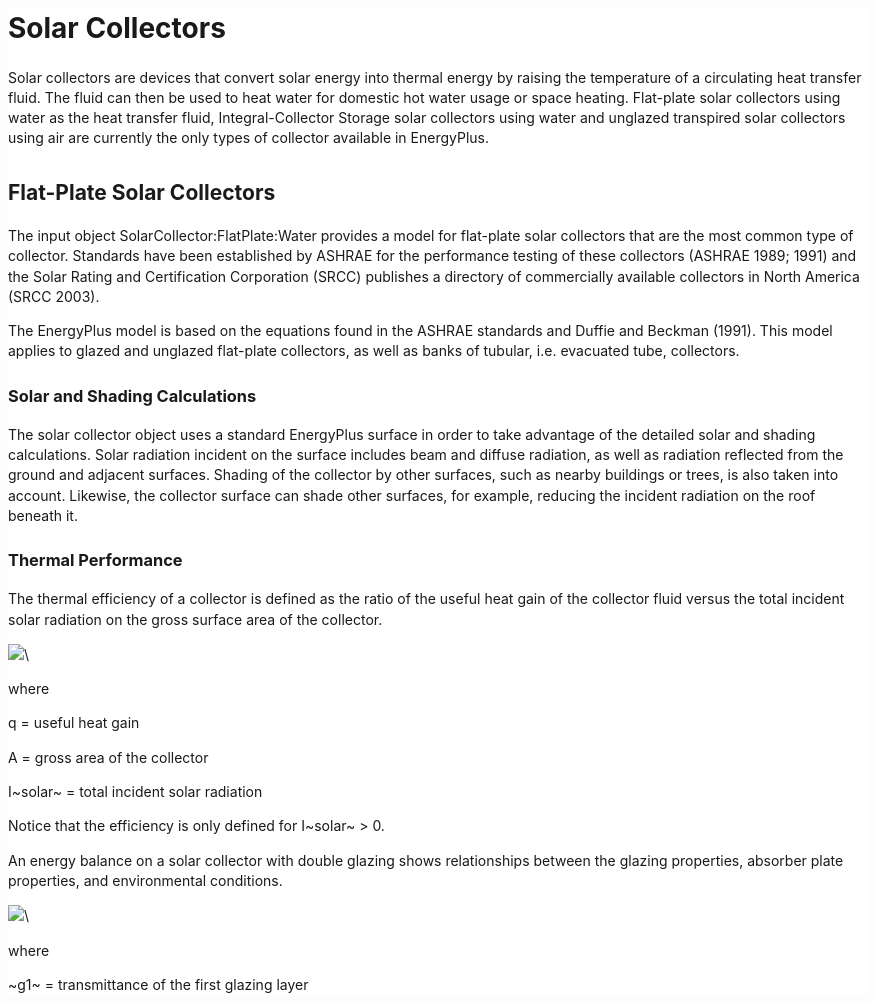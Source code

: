 # Solar Collectors

Solar collectors are devices that convert solar energy into thermal energy by raising the temperature of a circulating heat transfer fluid.  The fluid can then be used to heat water for domestic hot water usage or space heating.  Flat-plate solar collectors using water as the heat transfer fluid, Integral-Collector Storage solar collectors using water and unglazed transpired solar collectors using air are currently the only types of collector available in EnergyPlus.

## Flat-Plate Solar Collectors

The input object SolarCollector:FlatPlate:Water provides a model for flat-plate solar collectors that are the most common type of collector.  Standards have been established by ASHRAE for the performance testing of these collectors (ASHRAE 1989; 1991) and the Solar Rating and Certification Corporation (SRCC) publishes a directory of commercially available collectors in North America (SRCC 2003).

The EnergyPlus model is based on the equations found in the ASHRAE standards and Duffie and Beckman (1991).  This model applies to glazed and unglazed flat-plate collectors, as well as banks of tubular, i.e. evacuated tube, collectors.

### Solar and Shading Calculations

The solar collector object uses a standard EnergyPlus surface in order to take advantage of the detailed solar and shading calculations.  Solar radiation incident on the surface includes beam and diffuse radiation, as well as radiation reflected from the ground and adjacent surfaces.  Shading of the collector by other surfaces, such as nearby buildings or trees, is also taken into account.  Likewise, the collector surface can shade other surfaces, for example, reducing the incident radiation on the roof beneath it.

### Thermal Performance

The thermal efficiency of a collector is defined as the ratio of the useful heat gain of the collector fluid versus the total incident solar radiation on the gross surface area of the collector.

![](media/image6073.png)\


where

q = useful heat gain

A = gross area of the collector

I~solar~ = total incident solar radiation

Notice that the efficiency  is only defined for I~solar~ > 0.

An energy balance on a solar collector with double glazing shows relationships between the glazing properties, absorber plate properties, and environmental conditions.

![](media/image6074.png)\


where

~g1~ = transmittance of the first glazing layer
